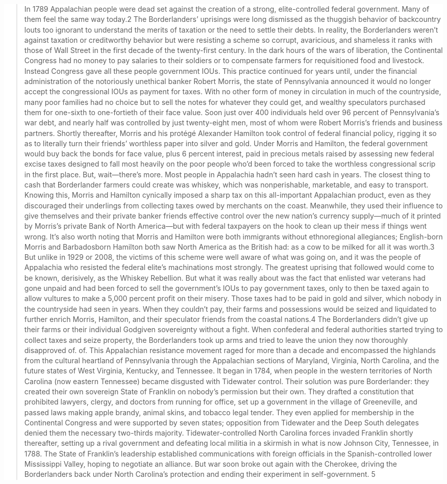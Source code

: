 > In 1789 Appalachian people were dead set against the creation of a strong, elite-controlled federal government. Many of them feel the same way today.2 The Borderlanders’ uprisings were long dismissed as the thuggish behavior of backcountry louts too ignorant to understand the merits of taxation or the need to settle their debts. In reality, the Borderlanders weren’t against taxation or creditworthy behavior but were resisting a scheme so corrupt, avaricious, and shameless it ranks with those of Wall Street in the first decade of the twenty-first century. In the dark hours of the wars of liberation, the Continental Congress had no money to pay salaries to their soldiers or to compensate farmers for requisitioned food and livestock. Instead Congress gave all these people government IOUs. This practice continued for years until, under the financial administration of the notoriously unethical banker Robert Morris, the state of Pennsylvania announced it would no longer accept the congressional IOUs as payment for taxes. With no other form of money in circulation in much of the countryside, many poor families had no choice but to sell the notes for whatever they could get, and wealthy speculators purchased them for one-sixth to one-fortieth of their face value. Soon just over 400 individuals held over 96 percent of Pennsylvania’s war debt, and nearly half was controlled by just twenty-eight men, most of whom were Robert Morris’s friends and business partners. Shortly thereafter, Morris and his protégé Alexander Hamilton took control of federal financial policy, rigging it so as to literally turn their friends’ worthless paper into silver and gold. Under Morris and Hamilton, the federal government would buy back the bonds for face value, plus 6 percent interest, paid in precious metals raised by assessing new federal excise taxes designed to fall most heavily on the poor people who’d been forced to take the worthless congressional scrip in the first place. But, wait—there’s more. Most people in Appalachia hadn’t seen hard cash in years. The closest thing to cash that Borderlander farmers could create was whiskey, which was nonperishable, marketable, and easy to transport. Knowing this, Morris and Hamilton cynically imposed a sharp tax on this all-important Appalachian product, even as they discouraged their underlings from collecting taxes owed by merchants on the coast. Meanwhile, they used their influence to give themselves and their private banker friends effective control over the new nation’s currency supply—much of it printed by Morris’s private Bank of North America—but with federal taxpayers on the hook to clean up their mess if things went wrong. It’s also worth noting that Morris and Hamilton were both immigrants without ethnoregional allegiances; English-born Morris and Barbadosborn Hamilton both saw North America as the British had: as a cow to be milked for all it was worth.3 But unlike in 1929 or 2008, the victims of this scheme were well aware of what was going on, and it was the people of Appalachia who resisted the federal elite’s machinations most strongly. The greatest uprising that followed would come to be known, derisively, as the Whiskey Rebellion. But what it was really about was the fact that enlisted war veterans had gone unpaid and had been forced to sell the government’s IOUs to pay government taxes, only to then be taxed again to allow vultures to make a 5,000 percent profit on their misery. Those taxes had to be paid in gold and silver, which nobody in the countryside had seen in years. When they couldn’t pay, their farms and possessions would be seized and liquidated to further enrich Morris, Hamilton, and their speculator friends from the coastal nations.4 The Borderlanders didn’t give up their farms or their individual Godgiven sovereignty without a fight. When confederal and federal authorities started trying to collect taxes and seize property, the Borderlanders took up arms and tried to leave the union they now thoroughly disapproved of. of. This Appalachian resistance movement raged for more than a decade and encompassed the highlands from the cultural heartland of Pennsylvania through the Appalachian sections of Maryland, Virginia, North Carolina, and the future states of West Virginia, Kentucky, and Tennessee. It began in 1784, when people in the western territories of North Carolina (now eastern Tennessee) became disgusted with Tidewater control. Their solution was pure Borderlander: they created their own sovereign State of Franklin on nobody’s permission but their own. They drafted a constitution that prohibited lawyers, clergy, and doctors from running for office, set up a government in the village of Greeneville, and passed laws making apple brandy, animal skins, and tobacco legal tender. They even applied for membership in the Continental Congress and were supported by seven states; opposition from Tidewater and the Deep South delegates denied them the necessary two-thirds majority. Tidewater-controlled North Carolina forces invaded Franklin shortly thereafter, setting up a rival government and defeating local militia in a skirmish in what is now Johnson City, Tennessee, in 1788. The State of Franklin’s leadership established communications with foreign officials in the Spanish-controlled lower Mississippi Valley, hoping to negotiate an alliance. But war soon broke out again with the Cherokee, driving the Borderlanders back under North Carolina’s protection and ending their experiment in self-government. 5
